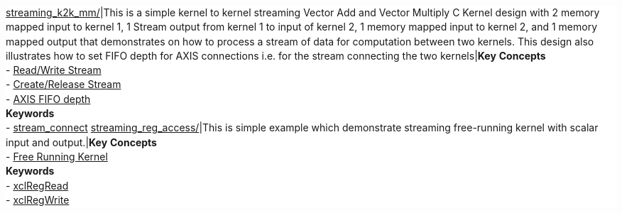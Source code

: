 [streaming_k2k_mm/][]|This is a simple kernel to kernel streaming Vector Add and Vector Multiply C Kernel design with 2 memory mapped input to kernel 1, 1 Stream output from kernel 1 to input of kernel 2, 1 memory mapped input to kernel 2, and 1 memory mapped output that demonstrates on how to process a stream of data for computation between two kernels. This design also illustrates how to set FIFO depth for AXIS connections i.e. for the stream connecting the two kernels|__Key__ __Concepts__<br> - [Read/Write Stream](https://www.xilinx.com/html_docs/xilinx2021_1/vitis_doc/streamingconnections.html#ynb1556233012018)<br> - [Create/Release Stream](https://www.xilinx.com/html_docs/xilinx2021_1/vitis_doc/streamingconnections.html#ynb1556233012018)<br> - [AXIS FIFO depth](https://www.xilinx.com/html_docs/xilinx2021_1/vitis_doc/vitis_hls_optimization_techniques.html#tvy1539734226664)<br>__Keywords__<br> - [stream_connect](https://www.xilinx.com/html_docs/xilinx2021_1/vitis_doc/buildingdevicebinary.html#yha1565541199876)
[streaming_reg_access/][]|This is simple example which demonstrate streaming free-running kernel with scalar input and output.|__Key__ __Concepts__<br> - [Free Running Kernel](https://www.xilinx.com/html_docs/xilinx2021_1/vitis_doc/streamingconnections.html#uug1556136182736)<br>__Keywords__<br> - [xclRegRead](https://www.xilinx.com/html_docs/xilinx2021_1/vitis_doc/xrtini.html#tpi1504034339424__section_tnh_pks_rx)<br> - [xclRegWrite](https://www.xilinx.com/html_docs/xilinx2021_1/vitis_doc/obl1532064985142.html#tpi1504034339424__section_tnh_pks_rx)

[.]:.
[concurrent_kernel_execution/]:concurrent_kernel_execution/
[copy_buffer/]:copy_buffer/
[data_transfer/]:data_transfer/
[debug_profile/]:debug_profile/
[device_only_buffer/]:device_only_buffer/
[device_query/]:device_query/
[errors/]:errors/
[errors_cpp/]:errors_cpp/
[hbm_bandwidth/]:hbm_bandwidth/
[hbm_bandwidth_pseudo_random/]:hbm_bandwidth_pseudo_random/
[hbm_large_buffers/]:hbm_large_buffers/
[hbm_rama_ip/]:hbm_rama_ip/
[hbm_simple/]:hbm_simple/
[host_global_bandwidth/]:host_global_bandwidth/
[iops_test/]:iops_test/
[mult_compute_units/]:mult_compute_units/
[multiple_cus_asymmetrical/]:multiple_cus_asymmetrical/
[overlap/]:overlap/
[p2p_bandwidth/]:p2p_bandwidth/
[p2p_fpga2fpga/]:p2p_fpga2fpga/
[p2p_fpga2fpga_bandwidth/]:p2p_fpga2fpga_bandwidth/
[p2p_overlap_bandwidth/]:p2p_overlap_bandwidth/
[p2p_simple/]:p2p_simple/
[slave_bridge_bandwidth/]:slave_bridge_bandwidth/
[slave_bridge_copy_buffer/]:slave_bridge_copy_buffer/
[slave_bridge_copy_kernel/]:slave_bridge_copy_kernel/
[slave_bridge_simple/]:slave_bridge_simple/
[streaming_free_running_k2k/]:streaming_free_running_k2k/
[streaming_k2k_mm/]:streaming_k2k_mm/
[streaming_reg_access/]:streaming_reg_access/
